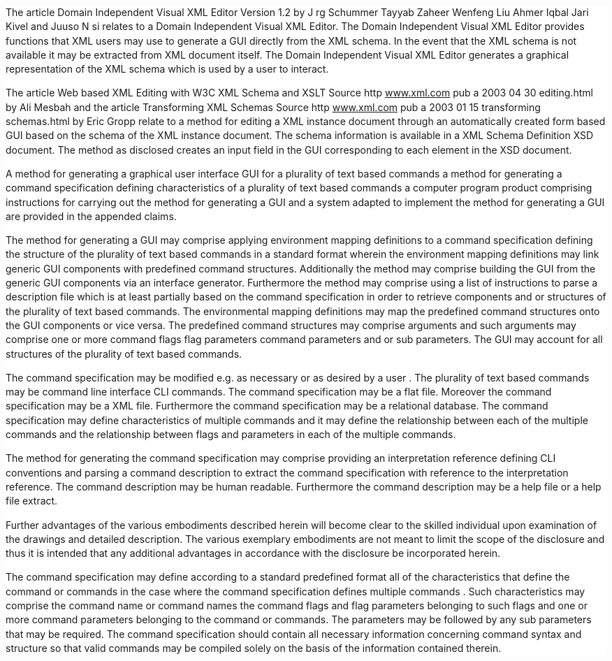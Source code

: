 The article Domain Independent Visual XML Editor Version 1.2 by J rg Schummer Tayyab Zaheer Wenfeng Liu Ahmer Iqbal Jari Kivel and Juuso N si relates to a Domain Independent Visual XML Editor. The Domain Independent Visual XML Editor provides functions that XML users may use to generate a GUI directly from the XML schema. In the event that the XML schema is not available it may be extracted from XML document itself. The Domain Independent Visual XML Editor generates a graphical representation of the XML schema which is used by a user to interact.

The article Web based XML Editing with W3C XML Schema and XSLT Source http www.xml.com pub a 2003 04 30 editing.html by Ali Mesbah and the article Transforming XML Schemas Source http www.xml.com pub a 2003 01 15 transforming schemas.html by Eric Gropp relate to a method for editing a XML instance document through an automatically created form based GUI based on the schema of the XML instance document. The schema information is available in a XML Schema Definition XSD document. The method as disclosed creates an input field in the GUI corresponding to each element in the XSD document.

A method for generating a graphical user interface GUI for a plurality of text based commands a method for generating a command specification defining characteristics of a plurality of text based commands a computer program product comprising instructions for carrying out the method for generating a GUI and a system adapted to implement the method for generating a GUI are provided in the appended claims.

The method for generating a GUI may comprise applying environment mapping definitions to a command specification defining the structure of the plurality of text based commands in a standard format wherein the environment mapping definitions may link generic GUI components with predefined command structures. Additionally the method may comprise building the GUI from the generic GUI components via an interface generator. Furthermore the method may comprise using a list of instructions to parse a description file which is at least partially based on the command specification in order to retrieve components and or structures of the plurality of text based commands. The environmental mapping definitions may map the predefined command structures onto the GUI components or vice versa. The predefined command structures may comprise arguments and such arguments may comprise one or more command flags flag parameters command parameters and or sub parameters. The GUI may account for all structures of the plurality of text based commands.

The command specification may be modified e.g. as necessary or as desired by a user . The plurality of text based commands may be command line interface CLI commands. The command specification may be a flat file. Moreover the command specification may be a XML file. Furthermore the command specification may be a relational database. The command specification may define characteristics of multiple commands and it may define the relationship between each of the multiple commands and the relationship between flags and parameters in each of the multiple commands.

The method for generating the command specification may comprise providing an interpretation reference defining CLI conventions and parsing a command description to extract the command specification with reference to the interpretation reference. The command description may be human readable. Furthermore the command description may be a help file or a help file extract.

Further advantages of the various embodiments described herein will become clear to the skilled individual upon examination of the drawings and detailed description. The various exemplary embodiments are not meant to limit the scope of the disclosure and thus it is intended that any additional advantages in accordance with the disclosure be incorporated herein.

The command specification may define according to a standard predefined format all of the characteristics that define the command or commands in the case where the command specification defines multiple commands . Such characteristics may comprise the command name or command names the command flags and flag parameters belonging to such flags and one or more command parameters belonging to the command or commands. The parameters may be followed by any sub parameters that may be required. The command specification should contain all necessary information concerning command syntax and structure so that valid commands may be compiled solely on the basis of the information contained therein.
